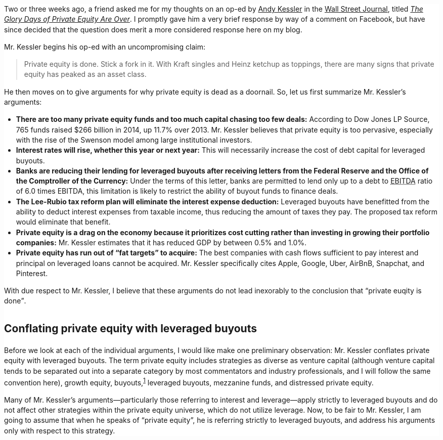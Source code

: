 <p class="lede">Two or three weeks ago, a friend asked me for my thoughts on an op-ed by <a href="http://www.andykessler.com/about.html">Andy Kessler</a> in the <a href="http://www.wsj.com/">Wall Street Journal</a>, titled <cite><a href="http://www.wsj.com/articles/andy-kessler-the-glory-days-of-private-equity-are-over-1427661933">The Glory Days of Private Equity Are Over</a></cite>. I promptly gave him a very brief response by way of a comment on Facebook, but have since decided that the question does merit a more considered response here on my blog.</p>

Mr. Kessler begins his op-ed with an uncompromising claim: 

> Private equity is done. Stick a fork in it. With Kraft singles and Heinz ketchup as toppings,
> there are many signs that private equity has peaked as an asset class.

He then moves on to give arguments for why private equity is dead as a doornail. So, let us first summarize Mr. Kessler’s arguments:

* **There are too many private equity funds and too much capital chasing too few deals:** According to Dow Jones LP Source, 765 funds raised $266 billion in 2014, up 11.7% over 2013. Mr. Kessler believes that private equity is too pervasive, especially with the rise of the Swenson model among large institutional investors.
* **Interest rates will rise, whether this year or next year:** This will necessarily increase the cost of debt capital for leveraged buyouts. 
* **Banks are reducing their lending for leveraged buyouts after receiving letters from the Federal Reserve and the Office of the Comptroller of the Currency:** Under the terms of this letter, banks are permitted to lend only up to a debt to <abbr title="Earnings Before Interest, Taxes, Depreciation and Amortization">EBITDA</abbr> ratio of 6.0 times <abbr>EBITDA</abbr>, this limitation is likely to restrict the ability of buyout funds to finance deals.
* **The Lee-Rubio tax reform plan will eliminate the interest expense deduction:** Leveraged buyouts have benefitted from the ability to deduct interest expenses from taxable income, thus reducing the amount of taxes they pay. The proposed tax reform would eliminate that benefit. 
* **Private equity is a drag on the economy because it prioritizes cost cutting rather than investing in growing their portfolio companies:** Mr. Kessler estimates that it has reduced <abbr>GDP</abbr> by between 0.5% and 1.0%.
* **Private equity has run out of “fat targets” to acquire:** The best companies with cash flows sufficient to pay interest and principal on leveraged loans cannot be acquired. Mr. Kessler specifically cites Apple, Google, Uber, AirBnB, Snapchat, and Pinterest. 

With due respect to Mr. Kessler, I believe that these arguments do not lead inexorably to the conclusion that <q>private euqity is done</q>.

## Conflating private equity with leveraged buyouts

Before we look at each of the individual arguments, I would like make one preliminary observation: Mr. Kessler conflates private equity with leveraged buyouts. The term private equity includes strategies as diverse as venture capital (although venture capital tends to be separated out into a separate category by most commentators and industry professionals, and I will follow the same convention here), growth equity, buyouts,<sup><a href="#fn01" id="fref01">1</a></sup> leveraged buyouts, mezzanine funds, and distressed private equity. 

Many of Mr. Kessler’s arguments—particularly those referring to interest and leverage—apply strictly to leveraged buyouts and do not affect other strategies within the private equity universe, which do not utilize leverage. Now, to be fair to Mr. Kessler, I am going to assume that when he speaks of “private equity”, he is referring strictly to leveraged buyouts, and address his arguments only with respect to this strategy. 
